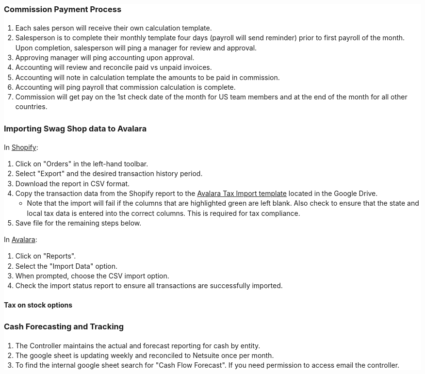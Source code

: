 ### Commission Payment Process

<a name="commission"></a>

1. Each sales person will receive their own calculation template.
1. Salesperson is to complete their monthly template four days (payroll will send reminder) prior to first payroll of the month. Upon completion, salesperson will ping a manager for review and approval.
1. Approving manager will ping accounting upon approval.
1. Accounting will review and reconcile paid vs unpaid invoices.
1. Accounting will note in calculation template the amounts to be paid in commission.
1. Accounting will ping payroll that commission calculation is complete.
1. Commission will get pay on the 1st check date of the month for US team members and at the end of the month for all other countries.

### Importing Swag Shop data to Avalara

In [Shopify](https://www.shopify.com/login):

1. Click on "Orders" in the left-hand toolbar.
1. Select "Export" and the desired transaction history period.
1. Download the report in CSV format.
1. Copy the transaction data from the Shopify report to the [Avalara Tax Import template](https://drive.google.com/file/d/19_UBjfqKcnuOWDfHfRVfFRc5L35QF4Gf/view?usp=sharing) located in the Google Drive.
    - Note that the import will fail if the columns that are highlighted green are left blank. Also check to ensure that the state and local tax data is entered into the correct columns. This is required for tax compliance.
1. Save file for the remaining steps below.

In [Avalara](https://admin-avatax.avalara.net/):

1. Click on "Reports".
1. Select the "Import Data" option.
1. When prompted, choose the CSV import option.
1. Check the import status report to ensure all transactions are successfully imported.

#### Tax on stock options

### Cash Forecasting and Tracking

1. The Controller maintains the actual and forecast reporting for cash by entity.
1. The google sheet is updating weekly and reconciled to Netsuite once per month.
1. To find the internal google sheet search for "Cash Flow Forecast". If you need permission to access email the controller.
